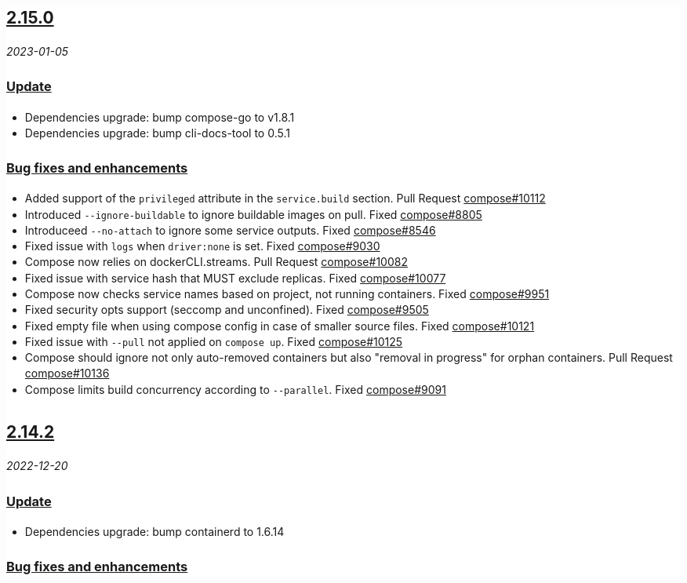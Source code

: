 ## [2.15.0](https://docs.docker.com/compose/releases/release-notes/#2150)

*2023-01-05*

### [Update](https://docs.docker.com/compose/releases/release-notes/#update-38)

- Dependencies upgrade: bump compose-go to v1.8.1
- Dependencies upgrade: bump cli-docs-tool to 0.5.1

### [Bug fixes and enhancements](https://docs.docker.com/compose/releases/release-notes/#bug-fixes-and-enhancements-37)

- Added support of the `privileged` attribute in the `service.build` section. Pull Request [compose#10112](https://github.com/docker/compose/pull/10112)
- Introduced `--ignore-buildable` to ignore buildable images on pull. Fixed [compose#8805](https://github.com/docker/compose/issues/8805)
- Introduceed `--no-attach` to ignore some service outputs. Fixed [compose#8546](https://github.com/docker/compose/issues/8546)
- Fixed issue with `logs` when `driver:none` is set. Fixed [compose#9030](https://github.com/docker/compose/issues/9030)
- Compose now relies on dockerCLI.streams. Pull Request [compose#10082](https://github.com/docker/compose/pull/10082)
- Fixed issue with service hash that MUST exclude replicas. Fixed [compose#10077](https://github.com/docker/compose/issues/10077)
- Compose now checks service names based on project, not running containers. Fixed [compose#9951](https://github.com/docker/compose/issues/9951)
- Fixed security opts support (seccomp and unconfined). Fixed [compose#9505](https://github.com/docker/compose/issues/9505)
- Fixed empty file when using compose config in case of smaller source files. Fixed [compose#10121](https://github.com/docker/compose/issues/10121)
- Fixed issue with `--pull` not applied on `compose up`. Fixed [compose#10125](https://github.com/docker/compose/issues/10125)
- Compose should ignore not only auto-removed containers but also "removal in progress" for orphan containers. Pull Request [compose#10136](https://github.com/docker/compose/pull/10136)
- Compose limits build concurrency according to `--parallel`. Fixed [compose#9091](https://github.com/docker/compose/issues/9091)

## [2.14.2](https://docs.docker.com/compose/releases/release-notes/#2142)

*2022-12-20*

### [Update](https://docs.docker.com/compose/releases/release-notes/#update-39)

- Dependencies upgrade: bump containerd to 1.6.14

### [Bug fixes and enhancements](https://docs.docker.com/compose/releases/release-notes/#bug-fixes-and-enhancements-38)
